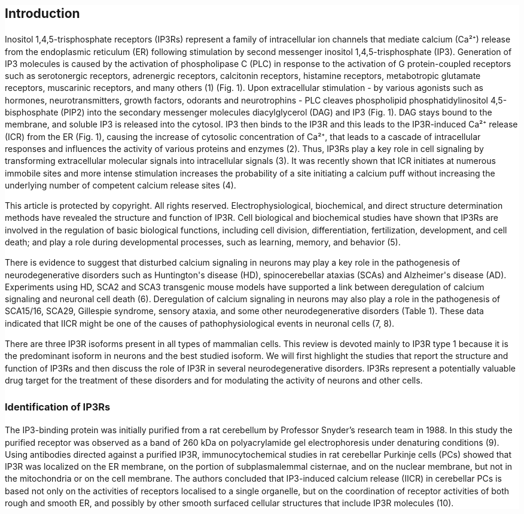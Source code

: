 ## Introduction

Inositol 1,4,5-trisphosphate receptors (IP3Rs) represent a family of intracellular ion channels that mediate calcium (Ca²⁺) release from the endoplasmic reticulum (ER) following stimulation by second messenger inositol 1,4,5-trisphosphate (IP3). Generation of IP3 molecules is caused by the activation of phospholipase C (PLC) in response to the activation of G protein-coupled receptors such as serotonergic receptors, adrenergic receptors, calcitonin receptors, histamine receptors, metabotropic glutamate receptors, muscarinic receptors, and many others (1) (Fig. 1). Upon extracellular stimulation - by various agonists such as hormones, neurotransmitters, growth factors, odorants and neurotrophins - PLC cleaves phospholipid phosphatidylinositol 4,5-bisphosphate (PIP2) into the secondary messenger molecules diacylglycerol (DAG) and IP3 (Fig. 1). DAG stays bound to the membrane, and soluble IP3 is released into the cytosol. IP3 then binds to the IP3R and this leads to the IP3R-induced Ca²⁺ release (ICR) from the ER (Fig. 1), causing the increase of cytosolic concentration of Ca²⁺, that leads to a cascade of intracellular responses and influences the activity of various proteins and enzymes (2). Thus, IP3Rs play a key role in cell signaling by transforming extracellular molecular signals into intracellular signals (3). It was recently shown that ICR initiates at numerous immobile sites and more intense stimulation increases the probability of a site initiating a calcium puff without increasing the underlying number of competent calcium release sites (4).

This article is protected by copyright. All rights reserved.
Electrophysiological, biochemical, and direct structure determination methods have revealed the structure and function of IP3R. Cell biological and biochemical studies have shown that IP3Rs are involved in the regulation of basic biological functions, including cell division, differentiation, fertilization, development, and cell death; and play a role during developmental processes, such as learning, memory, and behavior (5).

There is evidence to suggest that disturbed calcium signaling in neurons may play a key role in the pathogenesis of neurodegenerative disorders such as Huntington's disease (HD), spinocerebellar ataxias (SCAs) and Alzheimer's disease (AD). Experiments using HD, SCA2 and SCA3 transgenic mouse models have supported a link between deregulation of calcium signaling and neuronal cell death (6). Deregulation of calcium signaling in neurons may also play a role in the pathogenesis of SCA15/16, SCA29, Gillespie syndrome, sensory ataxia, and some other neurodegenerative disorders (Table 1). These data indicated that IICR might be one of the causes of pathophysiological events in neuronal cells (7, 8).

There are three IP3R isoforms present in all types of mammalian cells. This review is devoted mainly to IP3R type 1 because it is the predominant isoform in neurons and the best studied isoform. We will first highlight the studies that report the structure and function of IP3Rs and then discuss the role of IP3R in several neurodegenerative disorders. IP3Rs represent a potentially valuable drug target for the treatment of these disorders and for modulating the activity of neurons and other cells.

### Identification of IP3Rs

The IP3-binding protein was initially purified from a rat cerebellum by Professor Snyder’s research team in 1988. In this study the purified receptor was observed as a band of 260 kDa on polyacrylamide gel electrophoresis under denaturing conditions (9). Using antibodies directed against a purified IP3R, immunocytochemical studies in rat cerebellar Purkinje cells (PCs) showed that IP3R was localized on the ER membrane, on the portion of subplasmalemmal cisternae, and on the nuclear membrane, but not in the mitochondria or on the cell membrane. The authors concluded that IP3-induced calcium release (IICR) in cerebellar PCs is based not only on the activities of receptors localised to a single organelle, but on the coordination of receptor activities of both rough and smooth ER, and possibly by other smooth surfaced cellular structures that include IP3R molecules (10).
